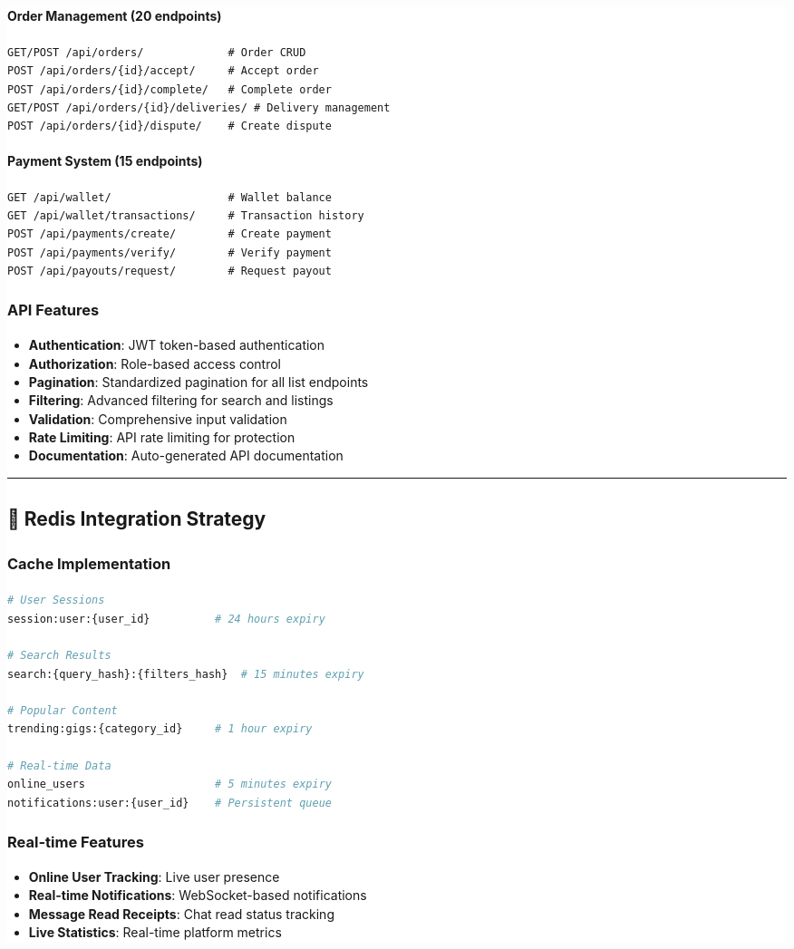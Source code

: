 #### Order Management (20 endpoints)
```
GET/POST /api/orders/             # Order CRUD
POST /api/orders/{id}/accept/     # Accept order
POST /api/orders/{id}/complete/   # Complete order
GET/POST /api/orders/{id}/deliveries/ # Delivery management
POST /api/orders/{id}/dispute/    # Create dispute
```

#### Payment System (15 endpoints)
```
GET /api/wallet/                  # Wallet balance
GET /api/wallet/transactions/     # Transaction history
POST /api/payments/create/        # Create payment
POST /api/payments/verify/        # Verify payment
POST /api/payouts/request/        # Request payout
```

### API Features
- **Authentication**: JWT token-based authentication
- **Authorization**: Role-based access control
- **Pagination**: Standardized pagination for all list endpoints
- **Filtering**: Advanced filtering for search and listings
- **Validation**: Comprehensive input validation
- **Rate Limiting**: API rate limiting for protection
- **Documentation**: Auto-generated API documentation

---

## 🚀 Redis Integration Strategy

### Cache Implementation
```python
# User Sessions
session:user:{user_id}          # 24 hours expiry

# Search Results
search:{query_hash}:{filters_hash}  # 15 minutes expiry

# Popular Content
trending:gigs:{category_id}     # 1 hour expiry

# Real-time Data
online_users                    # 5 minutes expiry
notifications:user:{user_id}    # Persistent queue
```

### Real-time Features
- **Online User Tracking**: Live user presence
- **Real-time Notifications**: WebSocket-based notifications
- **Message Read Receipts**: Chat read status tracking
- **Live Statistics**: Real-time platform metrics
